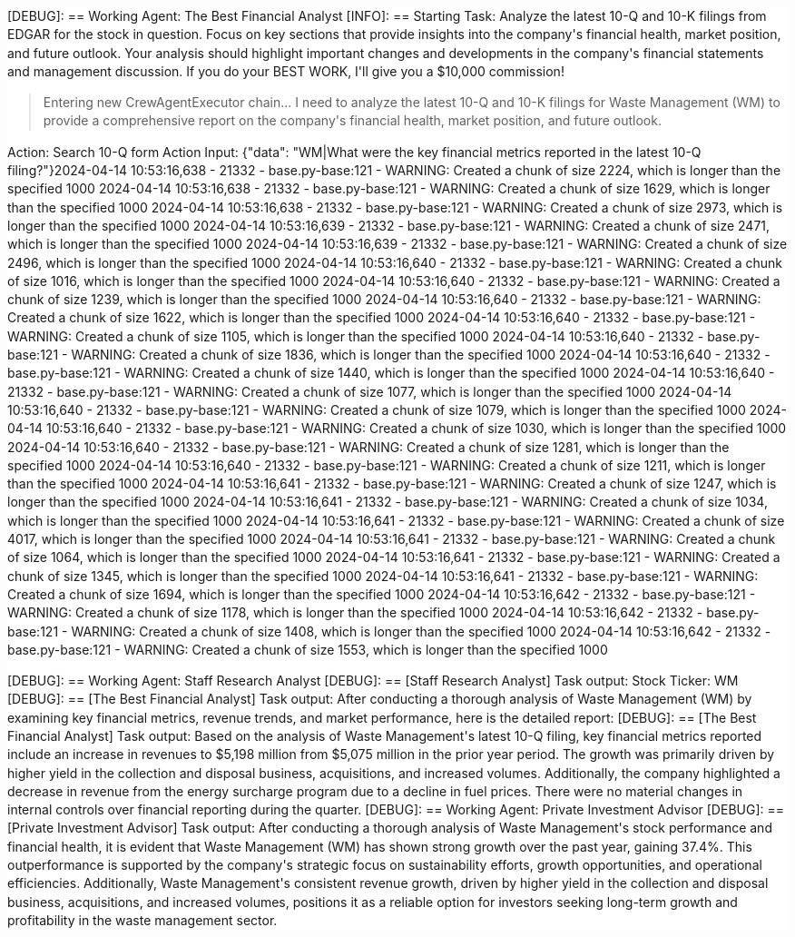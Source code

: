 
 [DEBUG]: == Working Agent: The Best Financial Analyst
 [INFO]: == Starting Task: 
Analyze the latest 10-Q and 10-K filings from EDGAR for the stock in question.
Focus on key sections that provide insights into the company's financial health, market position, and future outlook.
Your analysis should highlight important changes and developments in the company's financial statements and management discussion.
If you do your BEST WORK, I'll give you a $10,000 commission!



> Entering new CrewAgentExecutor chain...
I need to analyze the latest 10-Q and 10-K filings for Waste Management (WM) to provide a comprehensive report on the company's financial health, market position, and future outlook.

Action: Search 10-Q form
Action Input: {"data": "WM|What were the key financial metrics reported in the latest 10-Q filing?"}2024-04-14 10:53:16,638 - 21332 - base.py-base:121 - WARNING: Created a chunk of size 2224, which is longer than the specified 1000
2024-04-14 10:53:16,638 - 21332 - base.py-base:121 - WARNING: Created a chunk of size 1629, which is longer than the specified 1000
2024-04-14 10:53:16,638 - 21332 - base.py-base:121 - WARNING: Created a chunk of size 2973, which is longer than the specified 1000
2024-04-14 10:53:16,639 - 21332 - base.py-base:121 - WARNING: Created a chunk of size 2471, which is longer than the specified 1000
2024-04-14 10:53:16,639 - 21332 - base.py-base:121 - WARNING: Created a chunk of size 2496, which is longer than the specified 1000
2024-04-14 10:53:16,640 - 21332 - base.py-base:121 - WARNING: Created a chunk of size 1016, which is longer than the specified 1000
2024-04-14 10:53:16,640 - 21332 - base.py-base:121 - WARNING: Created a chunk of size 1239, which is longer than the specified 1000
2024-04-14 10:53:16,640 - 21332 - base.py-base:121 - WARNING: Created a chunk of size 1622, which is longer than the specified 1000
2024-04-14 10:53:16,640 - 21332 - base.py-base:121 - WARNING: Created a chunk of size 1105, which is longer than the specified 1000
2024-04-14 10:53:16,640 - 21332 - base.py-base:121 - WARNING: Created a chunk of size 1836, which is longer than the specified 1000
2024-04-14 10:53:16,640 - 21332 - base.py-base:121 - WARNING: Created a chunk of size 1440, which is longer than the specified 1000
2024-04-14 10:53:16,640 - 21332 - base.py-base:121 - WARNING: Created a chunk of size 1077, which is longer than the specified 1000
2024-04-14 10:53:16,640 - 21332 - base.py-base:121 - WARNING: Created a chunk of size 1079, which is longer than the specified 1000
2024-04-14 10:53:16,640 - 21332 - base.py-base:121 - WARNING: Created a chunk of size 1030, which is longer than the specified 1000
2024-04-14 10:53:16,640 - 21332 - base.py-base:121 - WARNING: Created a chunk of size 1281, which is longer than the specified 1000
2024-04-14 10:53:16,640 - 21332 - base.py-base:121 - WARNING: Created a chunk of size 1211, which is longer than the specified 1000
2024-04-14 10:53:16,641 - 21332 - base.py-base:121 - WARNING: Created a chunk of size 1247, which is longer than the specified 1000
2024-04-14 10:53:16,641 - 21332 - base.py-base:121 - WARNING: Created a chunk of size 1034, which is longer than the specified 1000
2024-04-14 10:53:16,641 - 21332 - base.py-base:121 - WARNING: Created a chunk of size 4017, which is longer than the specified 1000
2024-04-14 10:53:16,641 - 21332 - base.py-base:121 - WARNING: Created a chunk of size 1064, which is longer than the specified 1000
2024-04-14 10:53:16,641 - 21332 - base.py-base:121 - WARNING: Created a chunk of size 1345, which is longer than the specified 1000
2024-04-14 10:53:16,641 - 21332 - base.py-base:121 - WARNING: Created a chunk of size 1694, which is longer than the specified 1000
2024-04-14 10:53:16,642 - 21332 - base.py-base:121 - WARNING: Created a chunk of size 1178, which is longer than the specified 1000
2024-04-14 10:53:16,642 - 21332 - base.py-base:121 - WARNING: Created a chunk of size 1408, which is longer than the specified 1000
2024-04-14 10:53:16,642 - 21332 - base.py-base:121 - WARNING: Created a chunk of size 1553, which is longer than the specified 1000

 [DEBUG]: == Working Agent: Staff Research Analyst
 [DEBUG]: == [Staff Research Analyst] Task output: Stock Ticker: WM
 [DEBUG]: == [The Best Financial Analyst] Task output: After conducting a thorough analysis of Waste Management (WM) by examining key financial metrics, revenue trends, and market performance, here is the detailed report:
 [DEBUG]: == [The Best Financial Analyst] Task output: Based on the analysis of Waste Management's latest 10-Q filing, key financial metrics reported include an increase in revenues to $5,198 million from $5,075 million in the prior year period. The growth was primarily driven by higher yield in the collection and disposal business, acquisitions, and increased volumes. Additionally, the company highlighted a decrease in revenue from the energy surcharge program due to a decline in fuel prices. There were no material changes in internal controls over financial reporting during the quarter.
 [DEBUG]: == Working Agent: Private Investment Advisor
 [DEBUG]: == [Private Investment Advisor] Task output: After conducting a thorough analysis of Waste Management's stock performance and financial health, it is evident that Waste Management (WM) has shown strong growth over the past year, gaining 37.4%. This outperformance is supported by the company's strategic focus on sustainability efforts, growth opportunities, and operational efficiencies. Additionally, Waste Management's consistent revenue growth, driven by higher yield in the collection and disposal business, acquisitions, and increased volumes, positions it as a reliable option for investors seeking long-term growth and profitability in the waste management sector.